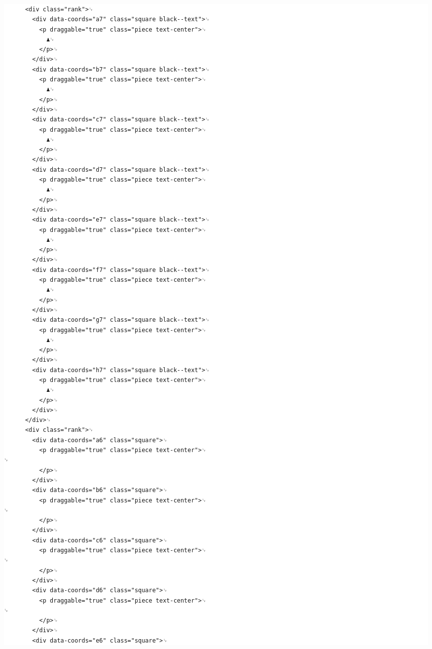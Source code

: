           <div class="rank">␊
            <div data-coords="a7" class="square black--text">␊
              <p draggable="true" class="piece text-center">␊
                ♟␊
              </p>␊
            </div>␊
            <div data-coords="b7" class="square black--text">␊
              <p draggable="true" class="piece text-center">␊
                ♟␊
              </p>␊
            </div>␊
            <div data-coords="c7" class="square black--text">␊
              <p draggable="true" class="piece text-center">␊
                ♟␊
              </p>␊
            </div>␊
            <div data-coords="d7" class="square black--text">␊
              <p draggable="true" class="piece text-center">␊
                ♟␊
              </p>␊
            </div>␊
            <div data-coords="e7" class="square black--text">␊
              <p draggable="true" class="piece text-center">␊
                ♟␊
              </p>␊
            </div>␊
            <div data-coords="f7" class="square black--text">␊
              <p draggable="true" class="piece text-center">␊
                ♟␊
              </p>␊
            </div>␊
            <div data-coords="g7" class="square black--text">␊
              <p draggable="true" class="piece text-center">␊
                ♟␊
              </p>␊
            </div>␊
            <div data-coords="h7" class="square black--text">␊
              <p draggable="true" class="piece text-center">␊
                ♟␊
              </p>␊
            </div>␊
          </div>␊
          <div class="rank">␊
            <div data-coords="a6" class="square">␊
              <p draggable="true" class="piece text-center">␊
    ␊
              </p>␊
            </div>␊
            <div data-coords="b6" class="square">␊
              <p draggable="true" class="piece text-center">␊
    ␊
              </p>␊
            </div>␊
            <div data-coords="c6" class="square">␊
              <p draggable="true" class="piece text-center">␊
    ␊
              </p>␊
            </div>␊
            <div data-coords="d6" class="square">␊
              <p draggable="true" class="piece text-center">␊
    ␊
              </p>␊
            </div>␊
            <div data-coords="e6" class="square">␊